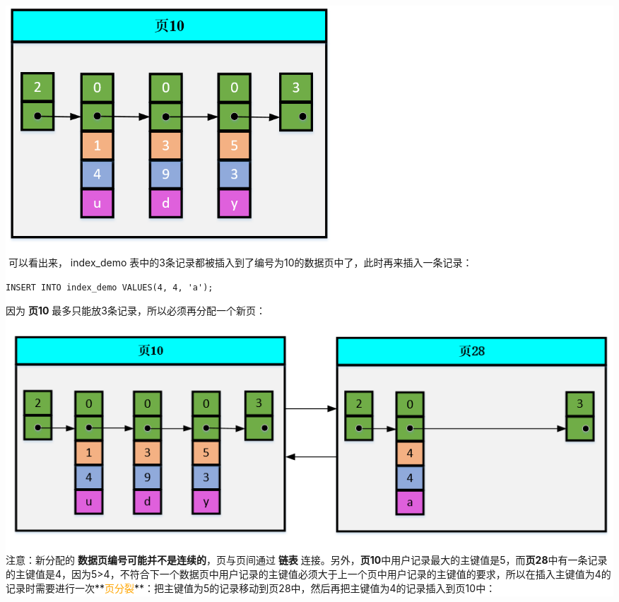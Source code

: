 <img src="assets/image-20240712164840430.png" alt="image-20240712164840430" style="zoom:70%;" />

​      可以看出来， index_demo 表中的3条记录都被插入到了编号为10的数据页中了，此时再来插入一条记录：

```mysql
INSERT INTO index_demo VALUES(4, 4, 'a');
```

因为 **页10** 最多只能放3条记录，所以必须再分配一个新页：

![image-20240712165229651](assets/image-20240712165229651.png)

注意：新分配的 **数据页编号可能并不是连续的**，页与页间通过 **链表** 连接。另外，**页10**中用户记录最大的主键值是5，而**页28**中有一条记录的主键值是4，因为5>4，不符合下一个数据页中用户记录的主键值必须大于上一个页中用户记录的主键值的要求，所以在插入主键值为4的记录时需要进行一次**<font color=orange>页分裂</font>**：把主键值为5的记录移动到页28中，然后再把主键值为4的记录插入到页10中：
